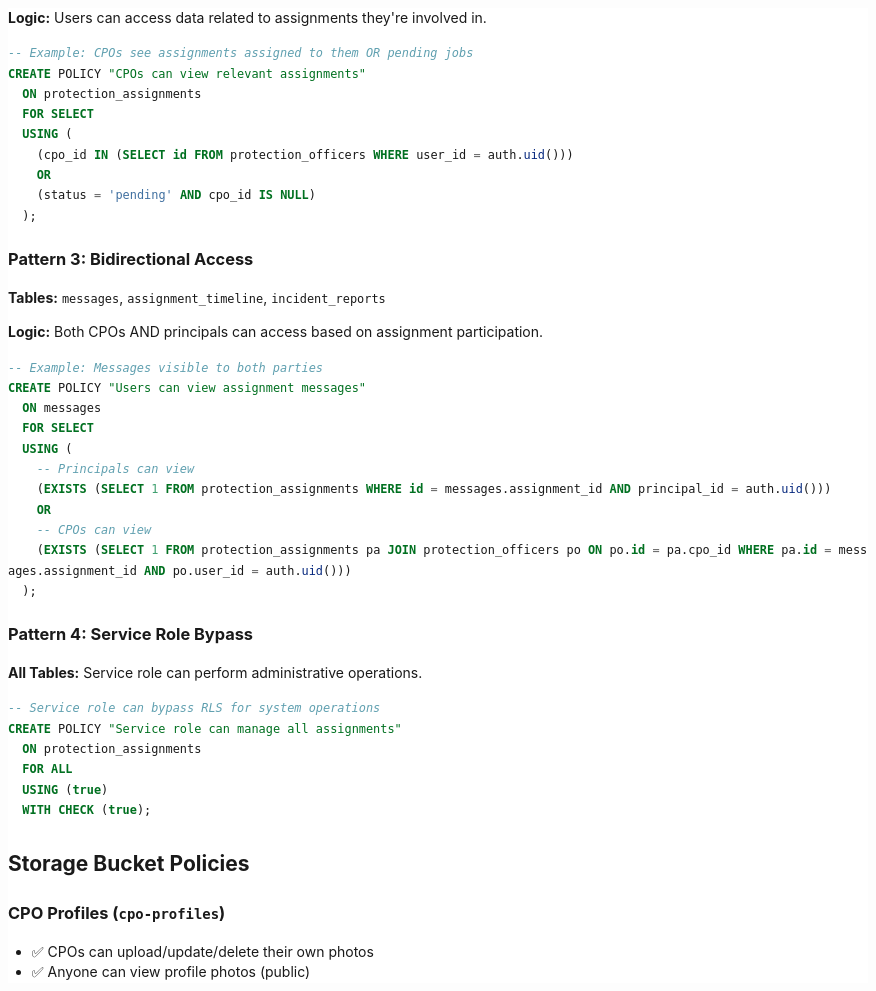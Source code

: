 **Logic:** Users can access data related to assignments they're involved in.

```sql
-- Example: CPOs see assignments assigned to them OR pending jobs
CREATE POLICY "CPOs can view relevant assignments"
  ON protection_assignments
  FOR SELECT
  USING (
    (cpo_id IN (SELECT id FROM protection_officers WHERE user_id = auth.uid()))
    OR
    (status = 'pending' AND cpo_id IS NULL)
  );
```

### Pattern 3: Bidirectional Access

**Tables:** `messages`, `assignment_timeline`, `incident_reports`

**Logic:** Both CPOs AND principals can access based on assignment participation.

```sql
-- Example: Messages visible to both parties
CREATE POLICY "Users can view assignment messages"
  ON messages
  FOR SELECT
  USING (
    -- Principals can view
    (EXISTS (SELECT 1 FROM protection_assignments WHERE id = messages.assignment_id AND principal_id = auth.uid()))
    OR
    -- CPOs can view
    (EXISTS (SELECT 1 FROM protection_assignments pa JOIN protection_officers po ON po.id = pa.cpo_id WHERE pa.id = messages.assignment_id AND po.user_id = auth.uid()))
  );
```

### Pattern 4: Service Role Bypass

**All Tables:** Service role can perform administrative operations.

```sql
-- Service role can bypass RLS for system operations
CREATE POLICY "Service role can manage all assignments"
  ON protection_assignments
  FOR ALL
  USING (true)
  WITH CHECK (true);
```

## Storage Bucket Policies

### CPO Profiles (`cpo-profiles`)

- ✅ CPOs can upload/update/delete their own photos
- ✅ Anyone can view profile photos (public)
